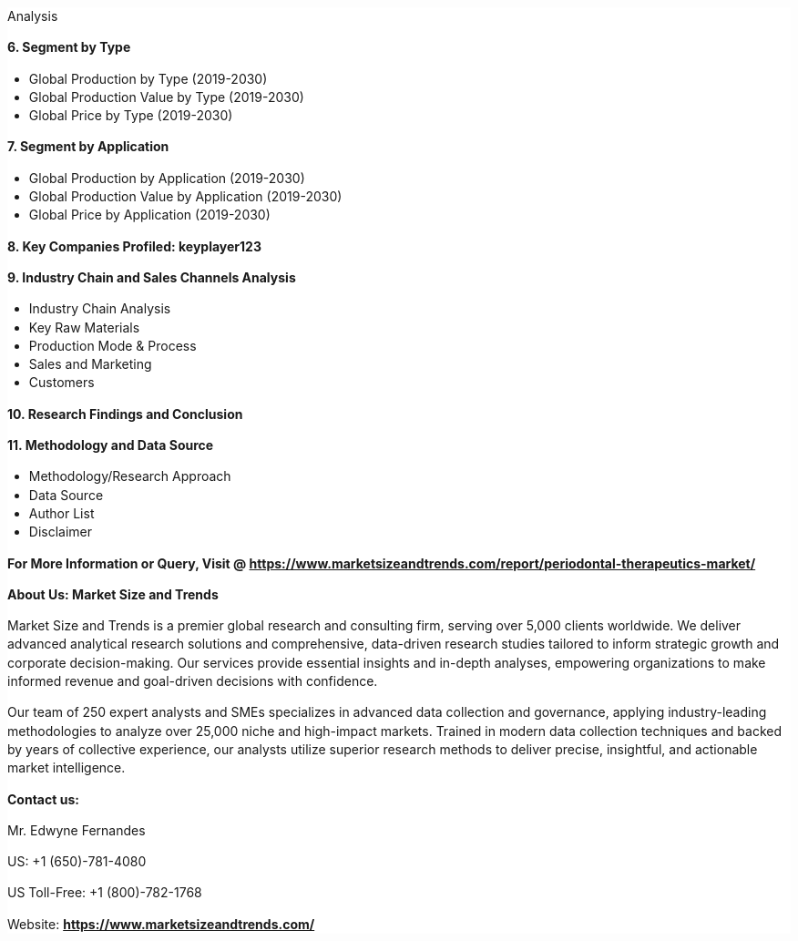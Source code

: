 Analysis&nbsp;</li></ul><p><strong>6. Segment by Type</strong></p><ul><li>Global Production by Type (2019-2030)</li><li>Global Production Value by Type (2019-2030)</li><li>Global Price by Type (2019-2030)</li></ul><p><strong>7. Segment by Application</strong></p><ul><li>Global Production by Application (2019-2030)</li><li>Global Production Value by Application (2019-2030)</li><li>Global Price by Application (2019-2030)</li></ul><p><strong>8. Key Companies Profiled: keyplayer123</strong></p><p><strong>9. Industry Chain and Sales Channels Analysis</strong></p><ul><li>Industry Chain Analysis</li><li>Key Raw Materials</li><li>Production Mode &amp; Process</li><li>Sales and Marketing</li><li>Customers</li></ul><p><strong>10. Research Findings and Conclusion</strong></p><p><strong>11. Methodology and Data Source</strong></p><ul><li>Methodology/Research Approach</li><li>Data Source</li><li>Author List</li><li>Disclaimer</li></ul></p><p><strong>For More Information or Query, Visit @ <a href="https://www.marketsizeandtrends.com/report/periodontal-therapeutics-market/">https://www.marketsizeandtrends.com/report/periodontal-therapeutics-market/</a></strong></p><p><strong>About Us: Market Size and Trends</strong></p><p>Market Size and Trends is a premier global research and consulting firm, serving over 5,000 clients worldwide. We deliver advanced analytical research solutions and comprehensive, data-driven research studies tailored to inform strategic growth and corporate decision-making. Our services provide essential insights and in-depth analyses, empowering organizations to make informed revenue and goal-driven decisions with confidence.</p><p>Our team of 250 expert analysts and SMEs specializes in advanced data collection and governance, applying industry-leading methodologies to analyze over 25,000 niche and high-impact markets. Trained in modern data collection techniques and backed by years of collective experience, our analysts utilize superior research methods to deliver precise, insightful, and actionable market intelligence.</p><p><strong>Contact us:</strong></p><p>Mr. Edwyne Fernandes</p><p>US: +1 (650)-781-4080</p><p>US Toll-Free: +1 (800)-782-1768</p><p>Website: <strong><a href="https://www.marketsizeandtrends.com/">https://www.marketsizeandtrends.com/</a></strong></p>
